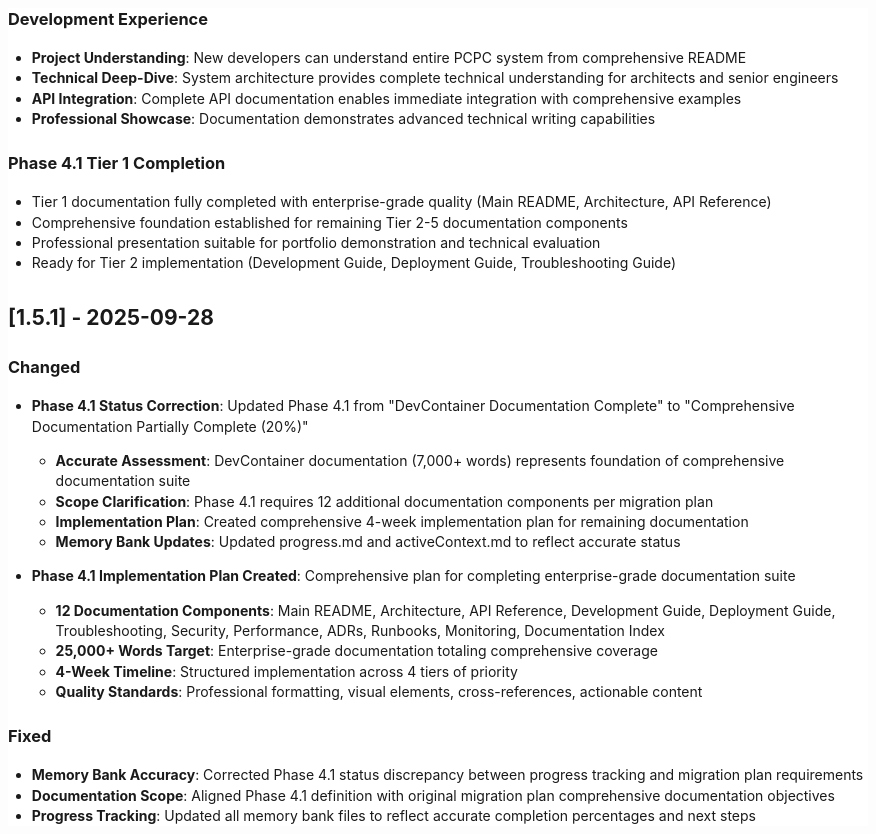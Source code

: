### Development Experience

- **Project Understanding**: New developers can understand entire PCPC system from comprehensive README
- **Technical Deep-Dive**: System architecture provides complete technical understanding for architects and senior engineers
- **API Integration**: Complete API documentation enables immediate integration with comprehensive examples
- **Professional Showcase**: Documentation demonstrates advanced technical writing capabilities

### Phase 4.1 Tier 1 Completion

- Tier 1 documentation fully completed with enterprise-grade quality (Main README, Architecture, API Reference)
- Comprehensive foundation established for remaining Tier 2-5 documentation components
- Professional presentation suitable for portfolio demonstration and technical evaluation
- Ready for Tier 2 implementation (Development Guide, Deployment Guide, Troubleshooting Guide)

## [1.5.1] - 2025-09-28

### Changed

- **Phase 4.1 Status Correction**: Updated Phase 4.1 from "DevContainer Documentation Complete" to "Comprehensive Documentation Partially Complete (20%)"

  - **Accurate Assessment**: DevContainer documentation (7,000+ words) represents foundation of comprehensive documentation suite
  - **Scope Clarification**: Phase 4.1 requires 12 additional documentation components per migration plan
  - **Implementation Plan**: Created comprehensive 4-week implementation plan for remaining documentation
  - **Memory Bank Updates**: Updated progress.md and activeContext.md to reflect accurate status

- **Phase 4.1 Implementation Plan Created**: Comprehensive plan for completing enterprise-grade documentation suite

  - **12 Documentation Components**: Main README, Architecture, API Reference, Development Guide, Deployment Guide, Troubleshooting, Security, Performance, ADRs, Runbooks, Monitoring, Documentation Index
  - **25,000+ Words Target**: Enterprise-grade documentation totaling comprehensive coverage
  - **4-Week Timeline**: Structured implementation across 4 tiers of priority
  - **Quality Standards**: Professional formatting, visual elements, cross-references, actionable content

### Fixed

- **Memory Bank Accuracy**: Corrected Phase 4.1 status discrepancy between progress tracking and migration plan requirements
- **Documentation Scope**: Aligned Phase 4.1 definition with original migration plan comprehensive documentation objectives
- **Progress Tracking**: Updated all memory bank files to reflect accurate completion percentages and next steps
